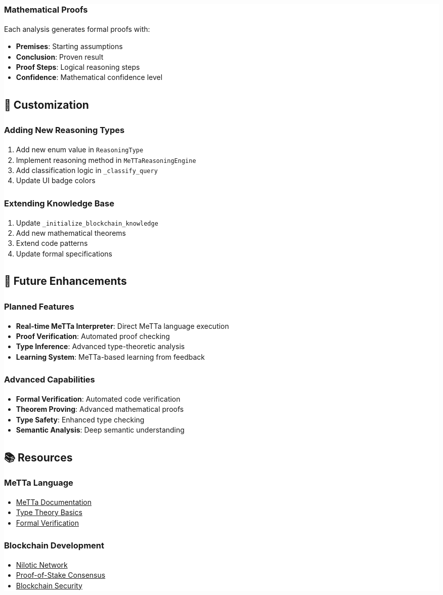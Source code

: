 ### **Mathematical Proofs**
Each analysis generates formal proofs with:
- **Premises**: Starting assumptions
- **Conclusion**: Proven result
- **Proof Steps**: Logical reasoning steps
- **Confidence**: Mathematical confidence level

## 🔧 Customization

### **Adding New Reasoning Types**
1. Add new enum value in `ReasoningType`
2. Implement reasoning method in `MeTTaReasoningEngine`
3. Add classification logic in `_classify_query`
4. Update UI badge colors

### **Extending Knowledge Base**
1. Update `_initialize_blockchain_knowledge`
2. Add new mathematical theorems
3. Extend code patterns
4. Update formal specifications

## 🚀 Future Enhancements

### **Planned Features**
- **Real-time MeTTa Interpreter**: Direct MeTTa language execution
- **Proof Verification**: Automated proof checking
- **Type Inference**: Advanced type-theoretic analysis
- **Learning System**: MeTTa-based learning from feedback

### **Advanced Capabilities**
- **Formal Verification**: Automated code verification
- **Theorem Proving**: Advanced mathematical proofs
- **Type Safety**: Enhanced type checking
- **Semantic Analysis**: Deep semantic understanding

## 📚 Resources

### **MeTTa Language**
- [MeTTa Documentation](https://github.com/trueagi-io/metta)
- [Type Theory Basics](https://en.wikipedia.org/wiki/Type_theory)
- [Formal Verification](https://en.wikipedia.org/wiki/Formal_verification)

### **Blockchain Development**
- [Nilotic Network](https://github.com/NiloticNetwork)
- [Proof-of-Stake Consensus](https://en.wikipedia.org/wiki/Proof_of_stake)
- [Blockchain Security](https://en.wikipedia.org/wiki/Blockchain#Security)
